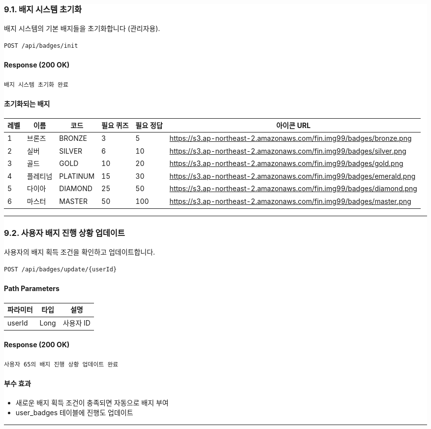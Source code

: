 ### 9.1. 배지 시스템 초기화

배지 시스템의 기본 배지들을 초기화합니다 (관리자용).

```http
POST /api/badges/init
```

#### Response (200 OK)

```
배지 시스템 초기화 완료
```

#### 초기화되는 배지

| 레벨 | 이름 | 코드 | 필요 퀴즈 | 필요 정답 | 아이콘 URL |
|------|------|------|----------|----------|------------|
| 1 | 브론즈 | BRONZE | 3 | 5 | https://s3.ap-northeast-2.amazonaws.com/fin.img99/badges/bronze.png |
| 2 | 실버 | SILVER | 6 | 10 | https://s3.ap-northeast-2.amazonaws.com/fin.img99/badges/silver.png |
| 3 | 골드 | GOLD | 10 | 20 | https://s3.ap-northeast-2.amazonaws.com/fin.img99/badges/gold.png |
| 4 | 플레티넘 | PLATINUM | 15 | 30 | https://s3.ap-northeast-2.amazonaws.com/fin.img99/badges/emerald.png |
| 5 | 다이아 | DIAMOND | 25 | 50 | https://s3.ap-northeast-2.amazonaws.com/fin.img99/badges/diamond.png |
| 6 | 마스터 | MASTER | 50 | 100 | https://s3.ap-northeast-2.amazonaws.com/fin.img99/badges/master.png |

---

### 9.2. 사용자 배지 진행 상황 업데이트

사용자의 배지 획득 조건을 확인하고 업데이트합니다.

```http
POST /api/badges/update/{userId}
```

#### Path Parameters

| 파라미터 | 타입 | 설명 |
|---------|------|------|
| userId | Long | 사용자 ID |

#### Response (200 OK)

```
사용자 65의 배지 진행 상황 업데이트 완료
```

#### 부수 효과

- 새로운 배지 획득 조건이 충족되면 자동으로 배지 부여
- user_badges 테이블에 진행도 업데이트

---